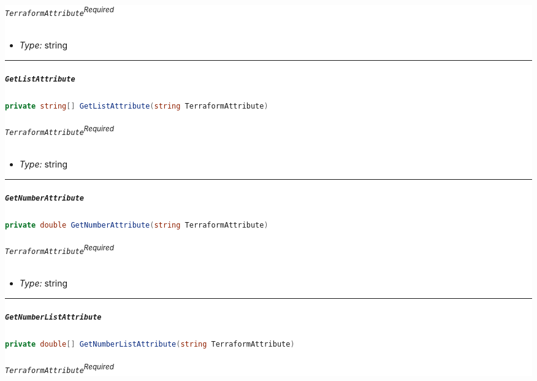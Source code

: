 ###### `TerraformAttribute`<sup>Required</sup> <a name="TerraformAttribute" id="rhizo-co-terraform-provider-oci.goldenGateDatabaseRegistration.GoldenGateDatabaseRegistration.getBooleanMapAttribute.parameter.terraformAttribute"></a>

- *Type:* string

---

##### `GetListAttribute` <a name="GetListAttribute" id="rhizo-co-terraform-provider-oci.goldenGateDatabaseRegistration.GoldenGateDatabaseRegistration.getListAttribute"></a>

```csharp
private string[] GetListAttribute(string TerraformAttribute)
```

###### `TerraformAttribute`<sup>Required</sup> <a name="TerraformAttribute" id="rhizo-co-terraform-provider-oci.goldenGateDatabaseRegistration.GoldenGateDatabaseRegistration.getListAttribute.parameter.terraformAttribute"></a>

- *Type:* string

---

##### `GetNumberAttribute` <a name="GetNumberAttribute" id="rhizo-co-terraform-provider-oci.goldenGateDatabaseRegistration.GoldenGateDatabaseRegistration.getNumberAttribute"></a>

```csharp
private double GetNumberAttribute(string TerraformAttribute)
```

###### `TerraformAttribute`<sup>Required</sup> <a name="TerraformAttribute" id="rhizo-co-terraform-provider-oci.goldenGateDatabaseRegistration.GoldenGateDatabaseRegistration.getNumberAttribute.parameter.terraformAttribute"></a>

- *Type:* string

---

##### `GetNumberListAttribute` <a name="GetNumberListAttribute" id="rhizo-co-terraform-provider-oci.goldenGateDatabaseRegistration.GoldenGateDatabaseRegistration.getNumberListAttribute"></a>

```csharp
private double[] GetNumberListAttribute(string TerraformAttribute)
```

###### `TerraformAttribute`<sup>Required</sup> <a name="TerraformAttribute" id="rhizo-co-terraform-provider-oci.goldenGateDatabaseRegistration.GoldenGateDatabaseRegistration.getNumberListAttribute.parameter.terraformAttribute"></a>
